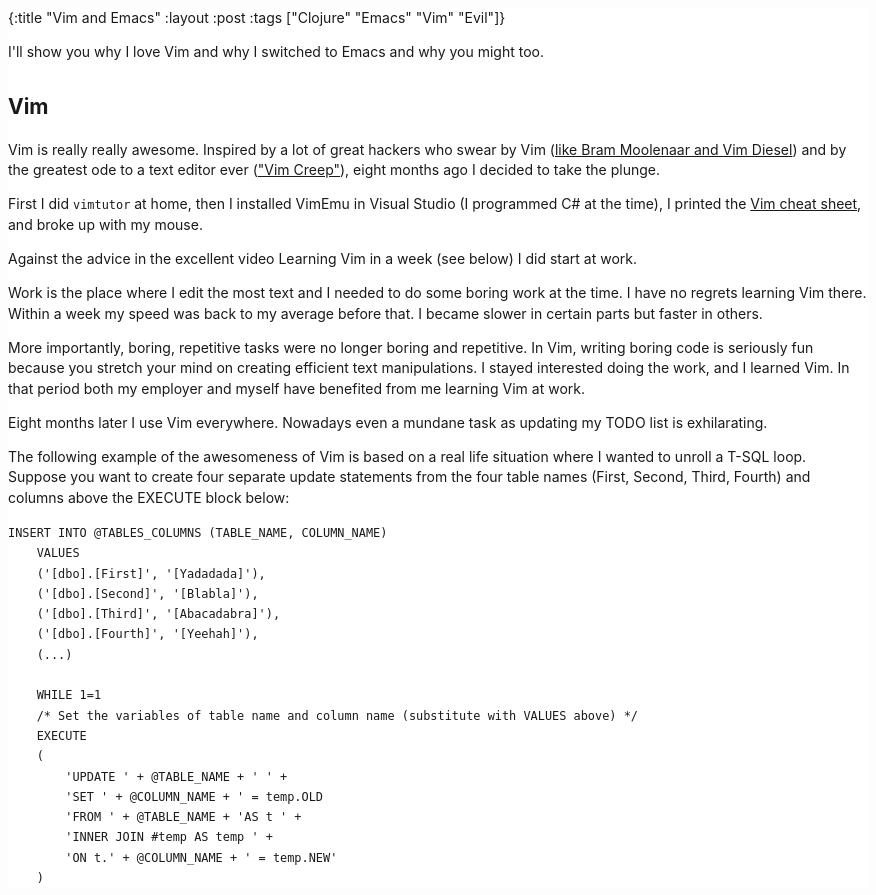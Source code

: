 {:title "Vim and Emacs"
:layout :post
:tags ["Clojure" "Emacs" "Vim" "Evil"]}

I'll show you why I love Vim and why I switched to Emacs and why you might too. 

## Vim
Vim is really really awesome. 
Inspired by a lot of great hackers who swear by Vim ([like Bram Moolenaar and Vim Diesel](https://www.reddit.com/r/vim/comments/34vffh/famous_vim_users/)) 
and by the greatest ode to a text editor ever (["Vim Creep"](https://www.norfolkwinters.com/vim-creep/)), 
eight months ago I decided to take the plunge. 

First I did `vimtutor` at home, then I 
installed VimEmu in Visual Studio (I programmed C\# at the time), 
I printed the [Vim cheat sheet](http://www.viemu.com/vi-vim-cheat-sheet.gif), 
and broke up with my mouse. 

Against the advice in the excellent video Learning Vim in a week (see below) I did start at work. 

<iframe src="https://www.youtube.com/embed/_NUO4JEtkDw" allowfullscreen="" frameborder="0" height="315" width="420"></iframe>

Work is the place where I edit the most text and I needed to do some boring work at the time.
I have no regrets learning Vim there.
Within a week my speed was back to my average before that.
I became slower in certain parts but faster in others.

More importantly, boring, repetitive tasks were no longer boring and repetitive. 
In Vim, writing boring code is seriously fun because you stretch your mind on creating efficient text manipulations. 
I stayed interested doing the work, and I learned Vim. In that period both my employer and myself have benefited from me learning Vim at work.

Eight months later I use Vim everywhere. Nowadays even a mundane task as updating my TODO list is exhilarating.

The following example of the awesomeness of Vim is based on a real life situation where I wanted to unroll a T-SQL loop.
Suppose you want to create four separate update statements from the four table names (First, Second, Third, Fourth) and columns 
above the EXECUTE block below:

```
INSERT INTO @TABLES_COLUMNS (TABLE_NAME, COLUMN_NAME)
    VALUES
    ('[dbo].[First]', '[Yadadada]'),
    ('[dbo].[Second]', '[Blabla]'),
    ('[dbo].[Third]', '[Abacadabra]'),
    ('[dbo].[Fourth]', '[Yeehah]'),
    (...)

    WHILE 1=1
    /* Set the variables of table name and column name (substitute with VALUES above) */
    EXECUTE 
    (
        'UPDATE ' + @TABLE_NAME + ' ' +
        'SET ' + @COLUMN_NAME + ' = temp.OLD
        'FROM ' + @TABLE_NAME + 'AS t ' +
        'INNER JOIN #temp AS temp ' +
        'ON t.' + @COLUMN_NAME + ' = temp.NEW'
    )
```
